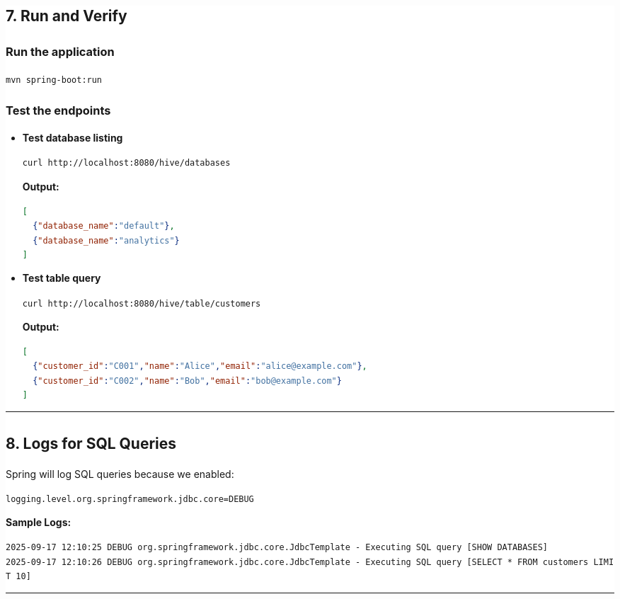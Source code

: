 
## **7. Run and Verify**

### **Run the application**

```bash
mvn spring-boot:run
```

### **Test the endpoints**

* **Test database listing**

  ```bash
  curl http://localhost:8080/hive/databases
  ```

  **Output:**

  ```json
  [
    {"database_name":"default"},
    {"database_name":"analytics"}
  ]
  ```

* **Test table query**

  ```bash
  curl http://localhost:8080/hive/table/customers
  ```

  **Output:**

  ```json
  [
    {"customer_id":"C001","name":"Alice","email":"alice@example.com"},
    {"customer_id":"C002","name":"Bob","email":"bob@example.com"}
  ]
  ```

---

## **8. Logs for SQL Queries**

Spring will log SQL queries because we enabled:

```properties
logging.level.org.springframework.jdbc.core=DEBUG
```

**Sample Logs:**

```
2025-09-17 12:10:25 DEBUG org.springframework.jdbc.core.JdbcTemplate - Executing SQL query [SHOW DATABASES]
2025-09-17 12:10:26 DEBUG org.springframework.jdbc.core.JdbcTemplate - Executing SQL query [SELECT * FROM customers LIMIT 10]
```

---